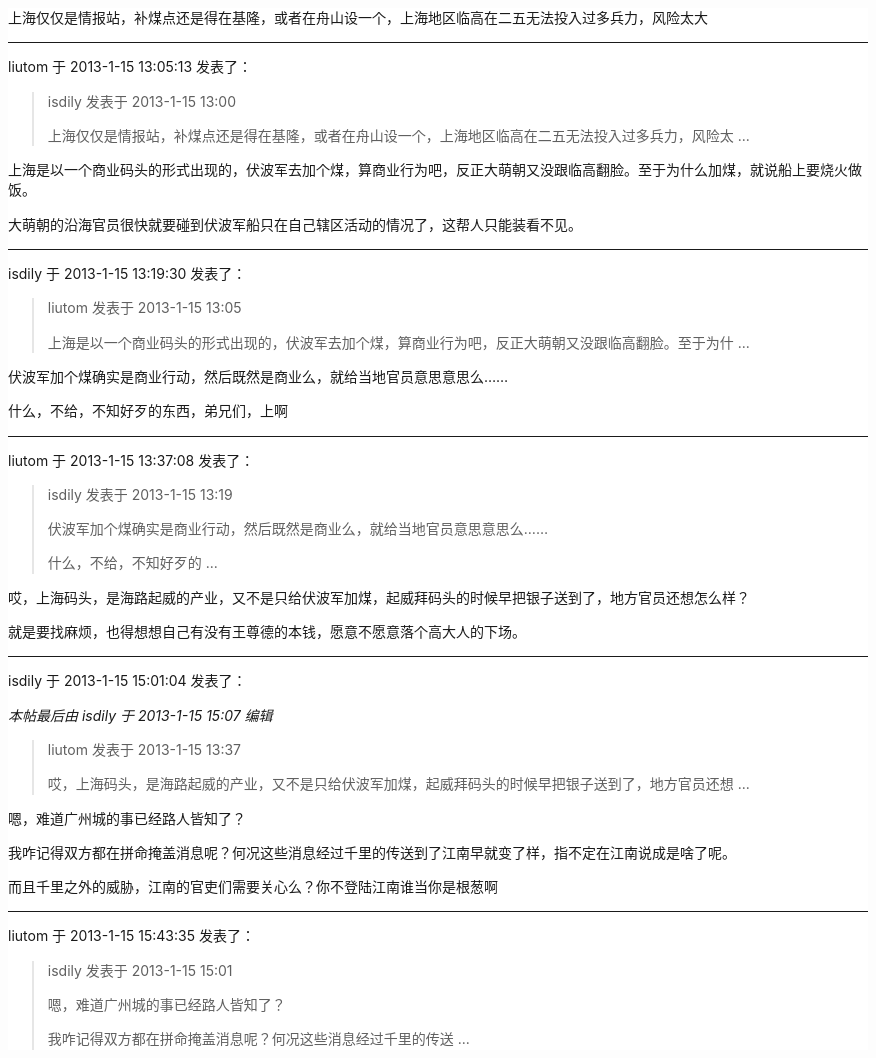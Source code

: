 上海仅仅是情报站，补煤点还是得在基隆，或者在舟山设一个，上海地区临高在二五无法投入过多兵力，风险太大

---

liutom 于 2013-1-15 13:05:13 发表了：

> isdily 发表于 2013-1-15 13:00
>
> 上海仅仅是情报站，补煤点还是得在基隆，或者在舟山设一个，上海地区临高在二五无法投入过多兵力，风险太 ...

上海是以一个商业码头的形式出现的，伏波军去加个煤，算商业行为吧，反正大萌朝又没跟临高翻脸。至于为什么加煤，就说船上要烧火做饭。

大萌朝的沿海官员很快就要碰到伏波军船只在自己辖区活动的情况了，这帮人只能装看不见。

---

isdily 于 2013-1-15 13:19:30 发表了：

> liutom 发表于 2013-1-15 13:05
>
> 上海是以一个商业码头的形式出现的，伏波军去加个煤，算商业行为吧，反正大萌朝又没跟临高翻脸。至于为什 ...

伏波军加个煤确实是商业行动，然后既然是商业么，就给当地官员意思意思么……

什么，不给，不知好歹的东西，弟兄们，上啊

---

liutom 于 2013-1-15 13:37:08 发表了：

> isdily 发表于 2013-1-15 13:19
>
> 伏波军加个煤确实是商业行动，然后既然是商业么，就给当地官员意思意思么……
>
> 什么，不给，不知好歹的 ...

哎，上海码头，是海路起威的产业，又不是只给伏波军加煤，起威拜码头的时候早把银子送到了，地方官员还想怎么样？

就是要找麻烦，也得想想自己有没有王尊德的本钱，愿意不愿意落个高大人的下场。

---

isdily 于 2013-1-15 15:01:04 发表了：

_本帖最后由 isdily 于 2013-1-15 15:07 编辑_

> liutom 发表于 2013-1-15 13:37
>
> 哎，上海码头，是海路起威的产业，又不是只给伏波军加煤，起威拜码头的时候早把银子送到了，地方官员还想 ...

嗯，难道广州城的事已经路人皆知了？

我咋记得双方都在拼命掩盖消息呢？何况这些消息经过千里的传送到了江南早就变了样，指不定在江南说成是啥了呢。

而且千里之外的威胁，江南的官吏们需要关心么？你不登陆江南谁当你是根葱啊

---

liutom 于 2013-1-15 15:43:35 发表了：

> isdily 发表于 2013-1-15 15:01
>
> 嗯，难道广州城的事已经路人皆知了？
>
> 我咋记得双方都在拼命掩盖消息呢？何况这些消息经过千里的传送 ...
